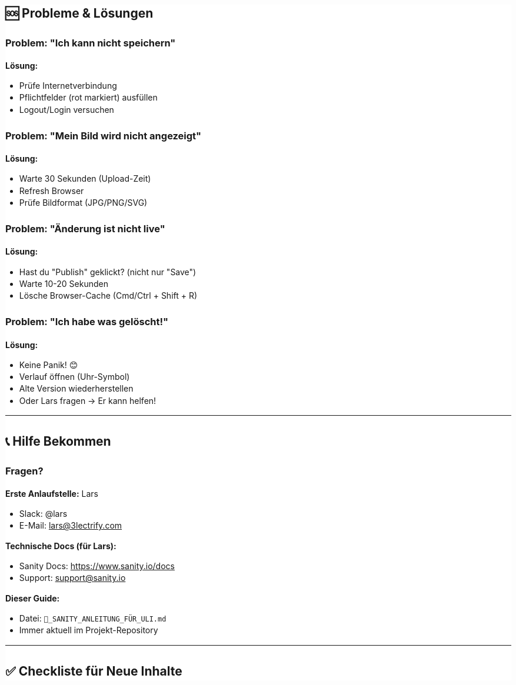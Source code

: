 
## 🆘 Probleme & Lösungen

### **Problem: "Ich kann nicht speichern"**
**Lösung:** 
- Prüfe Internetverbindung
- Pflichtfelder (rot markiert) ausfüllen
- Logout/Login versuchen

### **Problem: "Mein Bild wird nicht angezeigt"**
**Lösung:**
- Warte 30 Sekunden (Upload-Zeit)
- Refresh Browser
- Prüfe Bildformat (JPG/PNG/SVG)

### **Problem: "Änderung ist nicht live"**
**Lösung:**
- Hast du "Publish" geklickt? (nicht nur "Save")
- Warte 10-20 Sekunden
- Lösche Browser-Cache (Cmd/Ctrl + Shift + R)

### **Problem: "Ich habe was gelöscht!"**
**Lösung:**
- Keine Panik! 😊
- Verlauf öffnen (Uhr-Symbol)
- Alte Version wiederherstellen
- Oder Lars fragen → Er kann helfen!

---

## 📞 Hilfe Bekommen

### **Fragen?**

**Erste Anlaufstelle:** Lars
- Slack: @lars
- E-Mail: lars@3lectrify.com

**Technische Docs (für Lars):**
- Sanity Docs: https://www.sanity.io/docs
- Support: support@sanity.io

**Dieser Guide:**
- Datei: `📖_SANITY_ANLEITUNG_FÜR_ULI.md`
- Immer aktuell im Projekt-Repository

---

## ✅ Checkliste für Neue Inhalte
